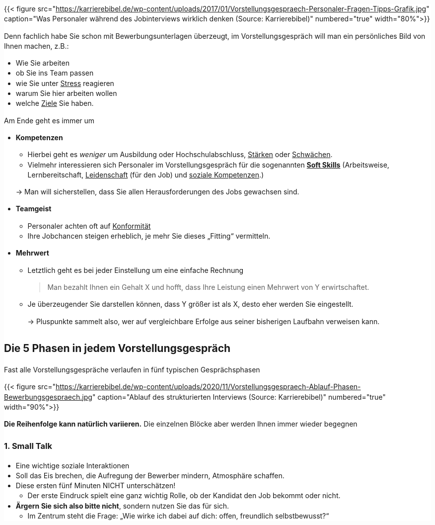 {{< figure src="https://karrierebibel.de/wp-content/uploads/2017/01/Vorstellungsgespraech-Personaler-Fragen-Tipps-Grafik.jpg" caption="Was Personaler während des Jobinterviews wirklich denken (Source: Karrierebibel)" numbered="true" width="80%">}}

Denn fachlich habe Sie schon mit Bewerbungsunterlagen überzeugt, im Vorstellungsgespräch will man ein persönliches Bild von Ihnen machen, z.B.:

- Wie Sie arbeiten
- ob Sie ins Team passen
- wie Sie unter [Stress](https://karrierebibel.de/stress/) reagieren
- warum Sie hier arbeiten wollen 
- welche [Ziele](https://karrierebibel.de/zielstrebigkeit-ziele-erreichen/) Sie haben.

Am Ende geht es immer um

- **Kompetenzen**

  - Hierbei geht es *weniger* um Ausbildung oder Hochschulabschluss, [Stärken](https://karrierebibel.de/vorstellungsgespraech-staerken/) oder [Schwächen](https://karrierebibel.de/vorstellungsgespraech-schwaechen/).
  - Vielmehr interessieren sich Personaler im Vorstellungsgespräch für die sogenannten **[Soft Skills](https://karrierebibel.de/soft-skills/)** (Arbeitsweise, Lernbereitschaft, [Leidenschaft](https://karrierebibel.de/leidenschaft/) (für den Job) und [soziale Kompetenzen](https://karrierebibel.de/soziale-kompetenz/).)

  $\rightarrow$ Man will sicherstellen, dass Sie allen Herausforderungen des Jobs gewachsen sind.

- **Teamgeist**

  - Personaler achten oft auf  [Konformität](https://karrierebibel.de/konformitaet/)
  - Ihre Jobchancen steigen erheblich, je mehr Sie dieses „Fitting“ vermitteln.

- **Mehrwert**

  - Letztlich geht es bei jeder Einstellung um eine einfache Rechnung

    > Man bezahlt Ihnen ein Gehalt X und hofft, dass Ihre Leistung einen Mehrwert von Y erwirtschaftet.

  - Je überzeugender Sie darstellen können, dass Y größer ist als X, desto eher werden Sie eingestellt.

    $\rightarrow$ Pluspunkte sammelt also, wer auf vergleichbare Erfolge aus seiner bisherigen Laufbahn verweisen kann.

## Die 5 Phasen in jedem Vorstellungsgespräch

Fast alle Vorstellungsgespräche verlaufen in fünf typischen Gesprächsphasen

{{< figure src="https://karrierebibel.de/wp-content/uploads/2020/11/Vorstellungsgespraech-Ablauf-Phasen-Bewerbungsgespraech.jpg" caption="Ablauf des strukturierten Interviews (Source: Karrierebibel)" numbered="true" width="90%">}}

**Die Reihenfolge kann natürlich variieren.** Die einzelnen Blöcke aber werden Ihnen immer wieder begegnen

### 1. Small Talk

- Eine wichtige soziale Interaktionen
- Soll das Eis brechen, die Aufregung der Bewerber mindern, Atmosphäre schaffen.
- Diese ersten fünf Minuten NICHT unterschätzen! 
  - Der erste Eindruck spielt eine ganz wichtig Rolle, ob der Kandidat den Job bekommt oder nicht.
- **Ärgern Sie sich also bitte nicht**, sondern nutzen Sie das für sich.
  -  Im Zentrum steht die Frage: „Wie wirke ich dabei auf dich: offen, freundlich selbstbewusst?“

